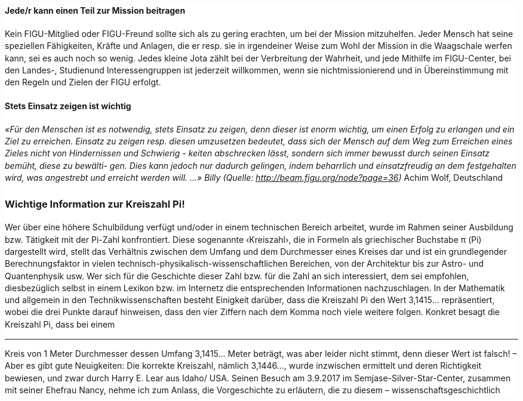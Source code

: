 #### Jede/r kann einen Teil zur Mission beitragen
Kein FIGU-Mitglied oder FIGU-Freund sollte sich als zu gering erachten, um bei der Mission mitzuhelfen.
Jeder Mensch hat seine speziellen Fähigkeiten, Kräfte und Anlagen, die er resp. sie in irgendeiner Weise
zum Wohl der Mission in die Waagschale werfen kann, sei es auch noch so wenig. Jedes kleine Jota
zählt bei der Verbreitung der Wahrheit, und jede Mithilfe im FIGU-Center, bei den Landes-, Studienund Interessengruppen ist jederzeit willkommen, wenn sie nichtmissionierend und in Übereinstimmung
mit den Regeln und Zielen der FIGU erfolgt.

#### Stets Einsatz zeigen ist wichtig
_«Für den Menschen ist es notwendig, stets Einsatz zu zeigen, denn dieser ist enorm wichtig, um einen_
_Erfolg zu erlangen und ein Ziel zu erreichen. Einsatz zu zeigen resp. diesen umzusetzen bedeutet,_
_dass sich der Mensch auf dem Weg zum Erreichen eines Zieles nicht von Hindernissen und Schwierig -_
_keiten abschrecken lässt, sondern sich immer bewusst durch seinen Einsatz bemüht, diese zu bewälti-_
_gen. Dies kann jedoch nur dadurch gelingen, indem beharrlich und einsatzfreudig an dem festgehalten_
_wird, was angestrebt und erreicht werden will. …»_
_Billy (Quelle: http://beam.figu.org/node?page=36)_
Achim Wolf, Deutschland


### Wichtige Information zur Kreiszahl Pi!
Wer über eine höhere Schulbildung verfügt und/oder in einem technischen Bereich arbeitet, wurde im
Rahmen seiner Ausbildung bzw. Tätigkeit mit der Pi-Zahl konfrontiert. Diese sogenannte ‹Kreiszahl›,
die in Formeln als griechischer Buchstabe π (Pi) dargestellt wird, stellt das Verhältnis zwischen dem
Umfang und dem Durchmesser eines Kreises dar und ist ein grundlegender Berechnungsfaktor in vielen
technisch-physikalisch-wissenschaftlichen Bereichen, von der Architektur bis zur Astro- und Quantenphysik usw. Wer sich für die Geschichte dieser Zahl bzw. für die Zahl an sich interessiert, dem sei
empfohlen, diesbezüglich selbst in einem Lexikon bzw. im Internetz die entsprechenden Informationen
nachzuschlagen.
In der Mathematik und allgemein in den Technikwissenschaften besteht Einigkeit darüber, dass die
Kreiszahl Pi den Wert 3,1415… repräsentiert, wobei die drei Punkte darauf hinweisen, dass den vier
Ziffern nach dem Komma noch viele weitere folgen. Konkret besagt die Kreiszahl Pi, dass bei einem


-----

Kreis von 1 Meter Durchmesser dessen Umfang 3,1415… Meter beträgt, was aber leider nicht stimmt,
denn dieser Wert ist falsch! – Aber es gibt gute Neuigkeiten: Die korrekte Kreiszahl, nämlich 3,1446…,
wurde inzwischen ermittelt und deren Richtigkeit bewiesen, und zwar durch Harry E. Lear aus Idaho/
USA. Seinen Besuch am 3.9.2017 im Semjase-Silver-Star-Center, zusammen mit seiner Ehefrau Nancy,
nehme ich zum Anlass, die Vorgeschichte zu erläutern, die zu diesem – wissenschaftsgeschichtlich
